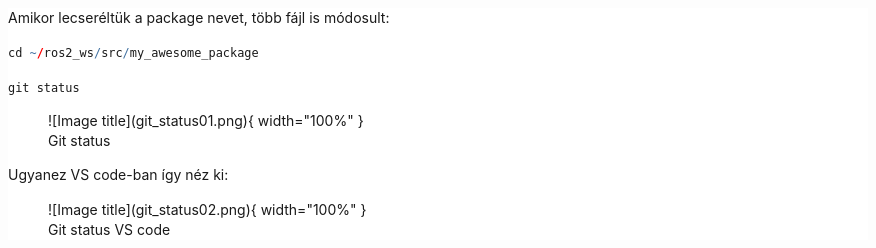 Amikor lecseréltük a package nevet, több fájl is módosult:

``` r 
cd ~/ros2_ws/src/my_awesome_package
``` 
``` r 
git status
``` 

<figure markdown="span">
  ![Image title](git_status01.png){ width="100%" }
  <figcaption>Git status</figcaption>
</figure>


Ugyanez VS code-ban így néz ki:

<figure markdown="span">
  ![Image title](git_status02.png){ width="100%" }
  <figcaption>Git status VS code</figcaption>
</figure>
